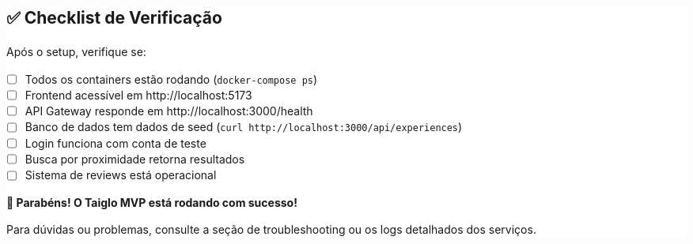 
## ✅ Checklist de Verificação

Após o setup, verifique se:

- [ ] Todos os containers estão rodando (`docker-compose ps`)
- [ ] Frontend acessível em http://localhost:5173
- [ ] API Gateway responde em http://localhost:3000/health
- [ ] Banco de dados tem dados de seed (`curl http://localhost:3000/api/experiences`)
- [ ] Login funciona com conta de teste
- [ ] Busca por proximidade retorna resultados
- [ ] Sistema de reviews está operacional

**🎉 Parabéns! O Taiglo MVP está rodando com sucesso!**

Para dúvidas ou problemas, consulte a seção de troubleshooting ou os logs detalhados dos serviços.

